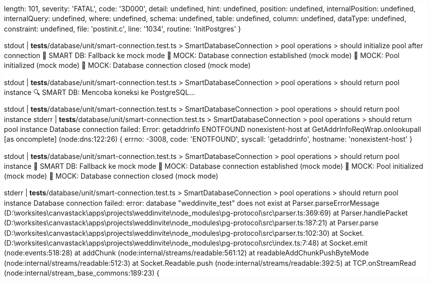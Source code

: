   length: 101,
  severity: 'FATAL',
  code: '3D000',
  detail: undefined,
  hint: undefined,
  position: undefined,
  internalPosition: undefined,
  internalQuery: undefined,
  where: undefined,
  schema: undefined,
  table: undefined,
  column: undefined,
  dataType: undefined,
  constraint: undefined,
  file: 'postinit.c',
  line: '1034',
  routine: 'InitPostgres'
}

stdout | __tests__/database/unit/smart-connection.test.ts > SmartDatabaseConnection > pool operations > should initialize pool after connection
🔧 SMART DB: Fallback ke mock mode
🔧 MOCK: Database connection established (mock mode)
🔧 MOCK: Pool initialized (mock mode)
🔧 MOCK: Database connection closed (mock mode)

stdout | __tests__/database/unit/smart-connection.test.ts > SmartDatabaseConnection > pool operations > should return pool instance
🔍 SMART DB: Mencoba koneksi ke PostgreSQL...

stdout | __tests__/database/unit/smart-connection.test.ts > SmartDatabaseConnection > pool operations > should return pool instance
<empty line>
stderr | __tests__/database/unit/smart-connection.test.ts > SmartDatabaseConnection > pool operations > should return pool instance
Database connection failed: Error: getaddrinfo ENOTFOUND nonexistent-host
    at GetAddrInfoReqWrap.onlookupall [as oncomplete] (node:dns:122:26) {
  errno: -3008,
  code: 'ENOTFOUND',
  syscall: 'getaddrinfo',
  hostname: 'nonexistent-host'
}

stdout | __tests__/database/unit/smart-connection.test.ts > SmartDatabaseConnection > pool operations > should return pool instance
🔧 SMART DB: Fallback ke mock mode
🔧 MOCK: Database connection established (mock mode)
🔧 MOCK: Pool initialized (mock mode)
🔧 MOCK: Database connection closed (mock mode)

stderr | __tests__/database/unit/smart-connection.test.ts > SmartDatabaseConnection > pool operations > should return pool instance
Database connection failed: error: database "weddinvite_test" does not exist
    at Parser.parseErrorMessage (D:\worksites\canvastack\apps\projects\weddinvite\node_modules\pg-protocol\src\parser.ts:369:69)
    at Parser.handlePacket (D:\worksites\canvastack\apps\projects\weddinvite\node_modules\pg-protocol\src\parser.ts:187:21)
    at Parser.parse (D:\worksites\canvastack\apps\projects\weddinvite\node_modules\pg-protocol\src\parser.ts:102:30)
    at Socket.<anonymous> (D:\worksites\canvastack\apps\projects\weddinvite\node_modules\pg-protocol\src\index.ts:7:48)
    at Socket.emit (node:events:518:28)
    at addChunk (node:internal/streams/readable:561:12)
    at readableAddChunkPushByteMode (node:internal/streams/readable:512:3)
    at Socket.Readable.push (node:internal/streams/readable:392:5)
    at TCP.onStreamRead (node:internal/stream_base_commons:189:23) {